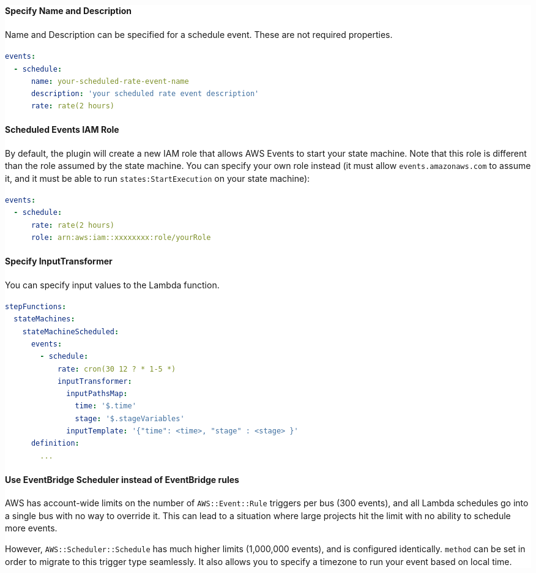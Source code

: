 #### Specify Name and Description

Name and Description can be specified for a schedule event. These are not required properties.

```yaml
events:
  - schedule:
      name: your-scheduled-rate-event-name
      description: 'your scheduled rate event description'
      rate: rate(2 hours)
```

#### Scheduled Events IAM Role

By default, the plugin will create a new IAM role that allows AWS Events to start your state machine. Note that this role is different than the role assumed by the state machine. You can specify your own role instead (it must allow `events.amazonaws.com` to assume it, and it must be able to run `states:StartExecution` on your state machine):

```yaml
events:
  - schedule:
      rate: rate(2 hours)
      role: arn:aws:iam::xxxxxxxx:role/yourRole
```

#### Specify InputTransformer

You can specify input values ​​to the Lambda function.

```yml
stepFunctions:
  stateMachines:
    stateMachineScheduled:
      events:
        - schedule: 
            rate: cron(30 12 ? * 1-5 *)
            inputTransformer:
              inputPathsMap: 
                time: '$.time'
                stage: '$.stageVariables'
              inputTemplate: '{"time": <time>, "stage" : <stage> }'
      definition:
        ...
```

#### Use EventBridge Scheduler instead of EventBridge rules

AWS has account-wide limits on the number of `AWS::Event::Rule` triggers per bus (300 events), and all Lambda schedules go into a single bus with no way to override it. This can lead to a situation where large projects hit the limit with no ability to schedule more events.

However, `AWS::Scheduler::Schedule` has much higher limits (1,000,000 events), and is configured identically. `method` can be set in order to migrate to this trigger type seamlessly. It also allows you to specify a timezone to run your event based on local time.
